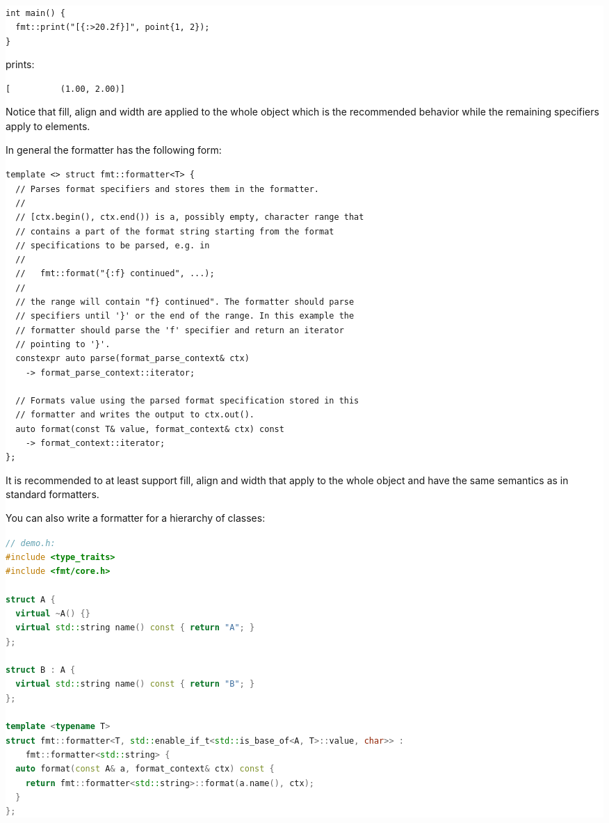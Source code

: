     int main() {
      fmt::print("[{:>20.2f}]", point{1, 2});
    }

prints:

    [          (1.00, 2.00)]

Notice that fill, align and width are applied to the whole object which
is the recommended behavior while the remaining specifiers apply to
elements.

In general the formatter has the following form:

    template <> struct fmt::formatter<T> {
      // Parses format specifiers and stores them in the formatter.
      //
      // [ctx.begin(), ctx.end()) is a, possibly empty, character range that
      // contains a part of the format string starting from the format
      // specifications to be parsed, e.g. in
      //
      //   fmt::format("{:f} continued", ...);
      //
      // the range will contain "f} continued". The formatter should parse
      // specifiers until '}' or the end of the range. In this example the
      // formatter should parse the 'f' specifier and return an iterator
      // pointing to '}'.
      constexpr auto parse(format_parse_context& ctx)
        -> format_parse_context::iterator;

      // Formats value using the parsed format specification stored in this
      // formatter and writes the output to ctx.out().
      auto format(const T& value, format_context& ctx) const
        -> format_context::iterator;
    };

It is recommended to at least support fill, align and width that apply
to the whole object and have the same semantics as in standard
formatters.

You can also write a formatter for a hierarchy of classes:

```c++
// demo.h:
#include <type_traits>
#include <fmt/core.h>

struct A {
  virtual ~A() {}
  virtual std::string name() const { return "A"; }
};

struct B : A {
  virtual std::string name() const { return "B"; }
};

template <typename T>
struct fmt::formatter<T, std::enable_if_t<std::is_base_of<A, T>::value, char>> :
    fmt::formatter<std::string> {
  auto format(const A& a, format_context& ctx) const {
    return fmt::formatter<std::string>::format(a.name(), ctx);
  }
};
```
